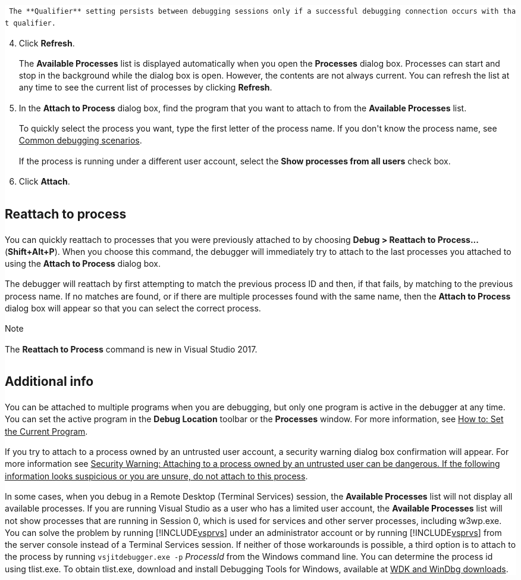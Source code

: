      The **Qualifier** setting persists between debugging sessions only if a successful debugging connection occurs with that qualifier.
     
4.  Click **Refresh**.

      The **Available Processes** list is displayed automatically when you open the **Processes** dialog box. Processes can start and stop in the background while the dialog box is open. However, the contents are not always current. You can refresh the list at any time to see the current list of processes by clicking **Refresh**. 
     
4.  In the **Attach to Process** dialog box, find the program that you want to attach to from the **Available Processes** list.

     To quickly select the process you want, type the first letter of the process name. If you don't know the process name, see [Common debugging scenarios](#BKMK_Scenarios).
  
     If the process is running under a different user account, select the **Show processes from all users** check box.
     
5.  Click **Attach**.

## <a name="BKMK_reattach"></a> Reattach to process

You can quickly reattach to processes that you were previously attached to by choosing **Debug > Reattach to Process...** (**Shift+Alt+P**). When you choose this command, the debugger will immediately try to attach to the last processes you attached to using the **Attach to Process** dialog box.

The debugger will reattach by first attempting to match the previous process ID and then, if that fails, by matching to the previous process name. If no matches are found, or if there are multiple processes found with the same name, then the **Attach to Process** dialog box will appear so that you can select the correct process.

> [!NOTE]
> The **Reattach to Process** command is new in Visual Studio 2017.

## <a name="additional-info"></a>Additional info

You can be attached to multiple programs when you are debugging, but only one program is active in the debugger at any time. You can set the active program in the **Debug Location** toolbar or the **Processes** window. For more information, see [How to: Set the Current Program](http://msdn.microsoft.com/en-us/7e1d7fa5-0e40-44cf-8c41-d3dba31c969e).  
  
If you try to attach to a process owned by an untrusted user account, a security warning dialog box confirmation will appear. For more information see [Security Warning: Attaching to a process owned by an untrusted user can be dangerous. If the following information looks suspicious or you are unsure, do not attach to this process](../debugger/security-warning-attaching-to-a-process-owned-by-an-untrusted-user-can-be-dangerous-if-the-following-information-looks-suspicious-or-you-are-unsure-do-not-attach-to-this-process.md).  
  
In some cases, when you debug in a Remote Desktop (Terminal Services) session, the **Available Processes** list will not display all available processes. If you are running Visual Studio as a user who has a limited user account, the **Available Processes** list will not show processes that are running in Session 0, which is used for services and other server processes, including w3wp.exe. You can solve the problem by running [!INCLUDE[vsprvs](../code-quality/includes/vsprvs_md.md)] under an administrator account or by running [!INCLUDE[vsprvs](../code-quality/includes/vsprvs_md.md)] from the server console instead of a Terminal Services session. If neither of those workarounds is possible, a third option is to attach to the process by running `vsjitdebugger.exe -p` *ProcessId* from the Windows command line. You can determine the process id using tlist.exe. To obtain tlist.exe, download and install Debugging Tools for Windows, available at  [WDK and WinDbg downloads](http://go.microsoft.com/fwlink/?LinkId=168279).
